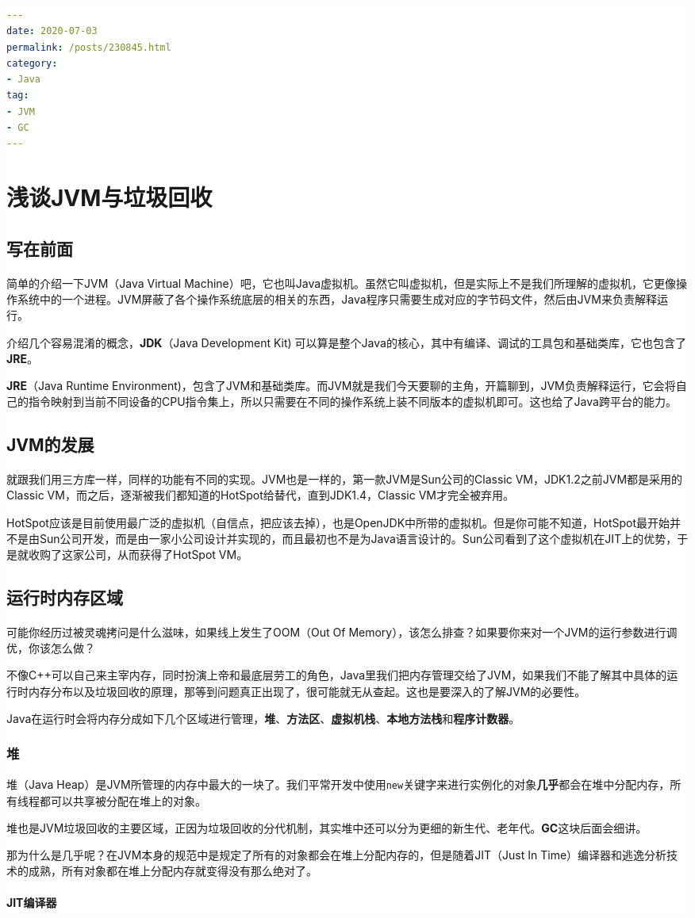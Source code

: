 ```yaml
---
date: 2020-07-03
permalink: /posts/230845.html
category:
- Java
tag:
- JVM
- GC
---
```


# 浅谈JVM与垃圾回收



## 写在前面

简单的介绍一下JVM（Java Virtual Machine）吧，它也叫Java虚拟机。虽然它叫虚拟机，但是实际上不是我们所理解的虚拟机，它更像操作系统中的一个进程。JVM屏蔽了各个操作系统底层的相关的东西，Java程序只需要生成对应的字节码文件，然后由JVM来负责解释运行。

介绍几个容易混淆的概念，**JDK**（Java Development Kit) 可以算是整个Java的核心，其中有编译、调试的工具包和基础类库，它也包含了**JRE**。

**JRE**（Java Runtime Environment)，包含了JVM和基础类库。而JVM就是我们今天要聊的主角，开篇聊到，JVM负责解释运行，它会将自己的指令映射到当前不同设备的CPU指令集上，所以只需要在不同的操作系统上装不同版本的虚拟机即可。这也给了Java跨平台的能力。



## JVM的发展

就跟我们用三方库一样，同样的功能有不同的实现。JVM也是一样的，第一款JVM是Sun公司的Classic VM，JDK1.2之前JVM都是采用的Classic VM，而之后，逐渐被我们都知道的HotSpot给替代，直到JDK1.4，Classic VM才完全被弃用。

HotSpot应该是目前使用最广泛的虚拟机（自信点，把应该去掉），也是OpenJDK中所带的虚拟机。但是你可能不知道，HotSpot最开始并不是由Sun公司开发，而是由一家小公司设计并实现的，而且最初也不是为Java语言设计的。Sun公司看到了这个虚拟机在JIT上的优势，于是就收购了这家公司，从而获得了HotSpot VM。



## 运行时内存区域

可能你经历过被灵魂拷问是什么滋味，如果线上发生了OOM（Out Of Memory），该怎么排查？如果要你来对一个JVM的运行参数进行调优，你该怎么做？

不像C++可以自己来主宰内存，同时扮演上帝和最底层劳工的角色，Java里我们把内存管理交给了JVM，如果我们不能了解其中具体的运行时内存分布以及垃圾回收的原理，那等到问题真正出现了，很可能就无从查起。这也是要深入的了解JVM的必要性。

Java在运行时会将内存分成如下几个区域进行管理，**堆**、**方法区**、**虚拟机栈**、**本地方法栈**和**程序计数器**。

### 堆

堆（Java Heap）是JVM所管理的内存中最大的一块了。我们平常开发中使用`new`关键字来进行实例化的对象**几乎**都会在堆中分配内存，所有线程都可以共享被分配在堆上的对象。

堆也是JVM垃圾回收的主要区域，正因为垃圾回收的分代机制，其实堆中还可以分为更细的新生代、老年代。**GC**这块后面会细讲。

那为什么是几乎呢？在JVM本身的规范中是规定了所有的对象都会在堆上分配内存的，但是随着JIT（Just In Time）编译器和逃逸分析技术的成熟，所有对象都在堆上分配内存就变得没有那么绝对了。

#### JIT编译器
